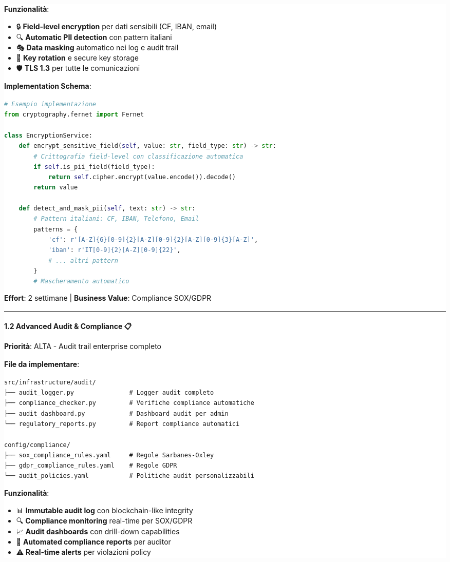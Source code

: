 **Funzionalità**:
- 🔒 **Field-level encryption** per dati sensibili (CF, IBAN, email)
- 🔍 **Automatic PII detection** con pattern italiani
- 🎭 **Data masking** automatico nei log e audit trail
- 🔑 **Key rotation** e secure key storage
- 🛡️ **TLS 1.3** per tutte le comunicazioni

**Implementation Schema**:
```python
# Esempio implementazione
from cryptography.fernet import Fernet

class EncryptionService:
    def encrypt_sensitive_field(self, value: str, field_type: str) -> str:
        # Crittografia field-level con classificazione automatica
        if self.is_pii_field(field_type):
            return self.cipher.encrypt(value.encode()).decode()
        return value

    def detect_and_mask_pii(self, text: str) -> str:
        # Pattern italiani: CF, IBAN, Telefono, Email
        patterns = {
            'cf': r'[A-Z]{6}[0-9]{2}[A-Z][0-9]{2}[A-Z][0-9]{3}[A-Z]',
            'iban': r'IT[0-9]{2}[A-Z][0-9]{22}',
            # ... altri pattern
        }
        # Mascheramento automatico
```

**Effort**: 2 settimane | **Business Value**: Compliance SOX/GDPR

---

#### 1.2 **Advanced Audit & Compliance** 📋
**Priorità**: ALTA - Audit trail enterprise completo

**File da implementare**:
```
src/infrastructure/audit/
├── audit_logger.py               # Logger audit completo
├── compliance_checker.py         # Verifiche compliance automatiche
├── audit_dashboard.py            # Dashboard audit per admin
└── regulatory_reports.py         # Report compliance automatici

config/compliance/
├── sox_compliance_rules.yaml     # Regole Sarbanes-Oxley
├── gdpr_compliance_rules.yaml    # Regole GDPR
└── audit_policies.yaml           # Politiche audit personalizzabili
```

**Funzionalità**:
- 📊 **Immutable audit log** con blockchain-like integrity
- 🔍 **Compliance monitoring** real-time per SOX/GDPR
- 📈 **Audit dashboards** con drill-down capabilities
- 📄 **Automated compliance reports** per auditor
- ⚠️ **Real-time alerts** per violazioni policy
